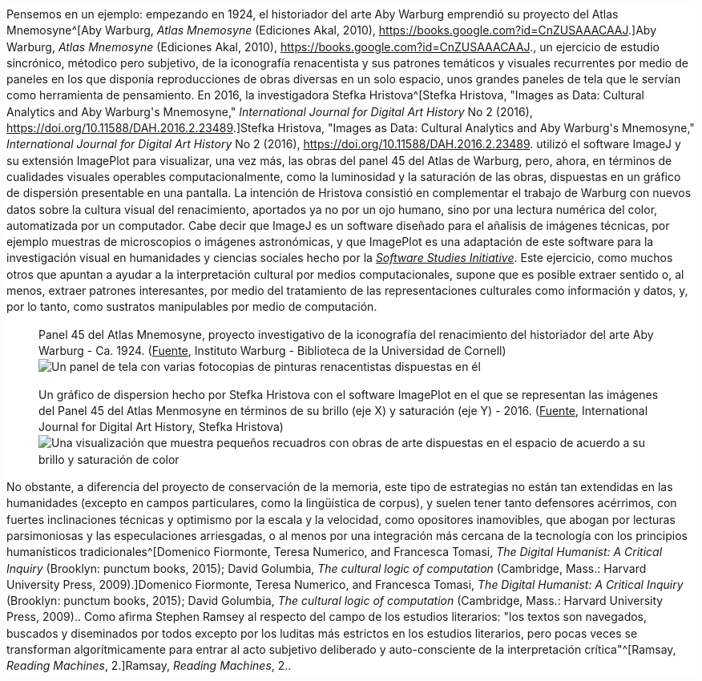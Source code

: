 Pensemos en un ejemplo: empezando en 1924, el historiador del arte Aby Warburg emprendió su proyecto del Atlas Mnemosyne<span id='quote-fn52' class='tooltip'>^[Aby Warburg, *Atlas Mnemosyne* (Ediciones Akal, 2010), <https://books.google.com?id=CnZUSAAACAAJ>.]<span class='tooltiptext'>Aby Warburg, *Atlas Mnemosyne* (Ediciones Akal, 2010), <https://books.google.com?id=CnZUSAAACAAJ>.</span></span>, un ejercicio de estudio sincrónico, métodico pero subjetivo, de la iconografía renacentista y sus patrones temáticos y visuales recurrentes por medio de paneles en los que disponía reproducciones de obras diversas en un solo espacio, unos grandes paneles de tela que le servían como herramienta de pensamiento. En 2016, la investigadora Stefka Hristova<span id='quote-fn53' class='tooltip'>^[Stefka Hristova, "Images as Data: Cultural Analytics and Aby Warburg's Mnemosyne," *International Journal for Digital Art History* No 2 (2016), <https://doi.org/10.11588/DAH.2016.2.23489>.]<span class='tooltiptext'>Stefka Hristova, "Images as Data: Cultural Analytics and Aby Warburg's Mnemosyne," *International Journal for Digital Art History* No 2 (2016), <https://doi.org/10.11588/DAH.2016.2.23489>.</span></span> utilizó el software ImageJ y su extensión ImagePlot para visualizar, una vez más, las obras del panel 45 del Atlas de Warburg, pero, ahora, en términos de cualidades visuales operables computacionalmente, como la luminosidad y la saturación de las obras, dispuestas en un gráfico de dispersión presentable en una pantalla. La intención de Hristova consistió en complementar el trabajo de Warburg con nuevos datos sobre la cultura visual del renacimiento, aportados ya no por un ojo humano, sino por una lectura numérica del color, automatizada por un computador. Cabe decir que ImageJ es un software diseñado para el añalisis de imágenes técnicas, por ejemplo muestras de microscopios o imágenes astronómicas, y que ImagePlot es una adaptación de este software para la investigación visual en humanidades y ciencias sociales hecho por la <a href="http://lab.softwarestudies.com/" target="_blank">*Software Studies Initiative*</a>. Este ejercicio, como muchos otros que apuntan a ayudar a la interpretación cultural por medios computacionales, supone que es posible extraer sentido o, al menos, extraer patrones interesantes, por medio del tratamiento de las representaciones culturales como información y datos, y, por lo tanto, como sustratos manipulables por medio de computación.

<div class="side-by-side">

<figure class="illustration">
<figcaption>Panel 45 del Atlas Mnemosyne, proyecto investigativo de la iconografía del renacimiento del historiador del arte Aby Warburg - Ca. 1924. (<a href="https://live-warburglibrarycornelledu.pantheonsite.io/panel/45" target="_blank">Fuente</a>, Instituto Warburg - Biblioteca de la Universidad de Cornell)</figcaption>
<img alt="Un panel de tela con varias fotocopias de pinturas renacentistas dispuestas en él" src="images/epistemologia/WarburgPanel45.jpg" />
</figure>

<figure class="illustration">
<figcaption>Un gráfico de dispersion hecho por Stefka Hristova con el software ImagePlot en el que se representan las imágenes del Panel 45 del Atlas Menmosyne en términos de su brillo (eje X) y saturación (eje Y) - 2016. (<a href="https://journals.ub.uni-heidelberg.de/index.php/dah/article/view/23489" target="_blank">Fuente</a>, International Journal for Digital Art History, Stefka Hristova)</figcaption>
<img alt="Una visualización que muestra pequeños recuadros con obras de arte dispuestas en el espacio de acuerdo a su brillo y saturación de color" src="images/epistemologia/HristovaImagePlot.jpg" />
</figure>

</div>

No obstante, a diferencia del proyecto de conservación de la memoria, este tipo de estrategias no están tan extendidas en las humanidades (excepto en campos particulares, como la lingüística de corpus), y suelen tener tanto defensores acérrimos, con fuertes inclinaciones técnicas y optimismo por la escala y la velocidad, como opositores inamovibles, que abogan por lecturas parsimoniosas y las especulaciones arriesgadas, o al menos por una integración más cercana de la tecnología con los principios humanísticos tradicionales<span id='quote-fn54' class='tooltip'>^[Domenico Fiormonte, Teresa Numerico, and Francesca Tomasi, *The Digital Humanist: A Critical Inquiry* (Brooklyn: punctum books, 2015); David Golumbia, *The cultural logic of computation* (Cambridge, Mass.: Harvard University Press, 2009).]<span class='tooltiptext'>Domenico Fiormonte, Teresa Numerico, and Francesca Tomasi, *The Digital Humanist: A Critical Inquiry* (Brooklyn: punctum books, 2015); David Golumbia, *The cultural logic of computation* (Cambridge, Mass.: Harvard University Press, 2009).</span></span>. Como afirma Stephen Ramsey al respecto del campo de los estudios literarios: "los textos son navegados, buscados y diseminados por todos excepto por los luditas más estrictos en los estudios literarios, pero pocas veces se transforman algorítmicamente para entrar al acto subjetivo deliberado y auto-consciente de la interpretación crítica"<span id='quote-fn55' class='tooltip'>^[Ramsay, *Reading Machines*, 2.]<span class='tooltiptext'>Ramsay, *Reading Machines*, 2.</span></span>.
